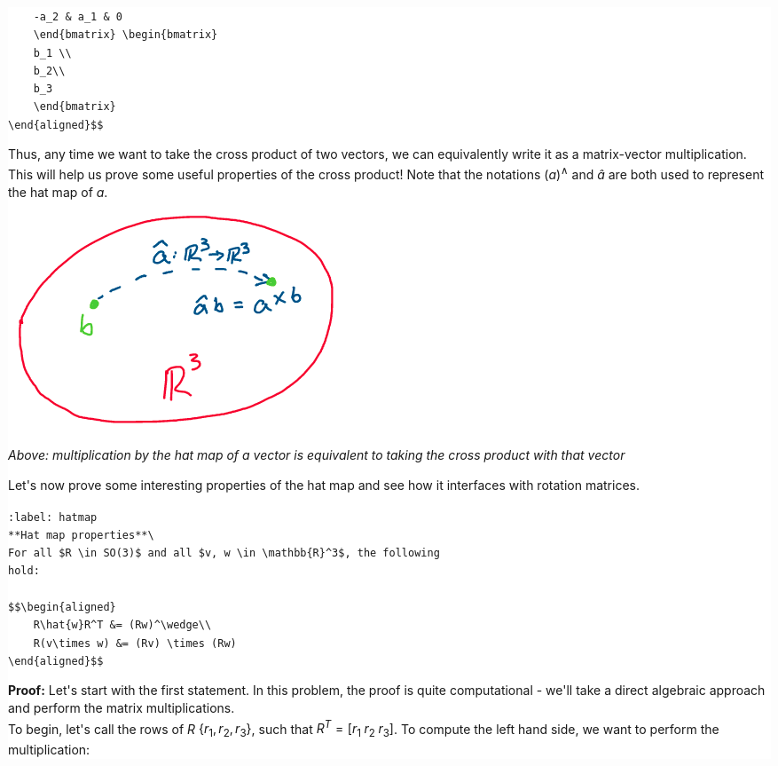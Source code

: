 ```{prf:definition}
    -a_2 & a_1 & 0
    \end{bmatrix} \begin{bmatrix}
    b_1 \\
    b_2\\
    b_3
    \end{bmatrix}
\end{aligned}$$

```

Thus, any time we want to take the cross product of two vectors, we can
equivalently write it as a matrix-vector multiplication. This will help
us prove some useful properties of the cross product! Note that the
notations $(a)^\wedge$ and $\hat{a}$ are both used to represent the hat
map of $a$.


![image](/images/hatmap.png)

*Above: multiplication by the hat map of a vector is equivalent to
taking the cross product with that vector*


Let's now prove some interesting properties of the hat map and see how
it interfaces with rotation matrices.

```{prf:proposition}
:label: hatmap
**Hat map properties**\
For all $R \in SO(3)$ and all $v, w \in \mathbb{R}^3$, the following
hold: 

$$\begin{aligned}
    R\hat{w}R^T &= (Rw)^\wedge\\
    R(v\times w) &= (Rv) \times (Rw)
\end{aligned}$$
```

**Proof:** Let's start with the first statement. In this problem, the
proof is quite computational - we'll take a direct algebraic approach
and perform the matrix multiplications.\
To begin, let's call the rows of $R$ $\{r_1, r_2, r_3\}$, such that
$R^T = [r_1\; r_2 \; r_3]$. To compute the left hand side, we want to
perform the multiplication: 


[^1]: The notation "$:=$\" means "is defined as.\"
[^2]: Interested in learning more about the theory of groups? Take Math